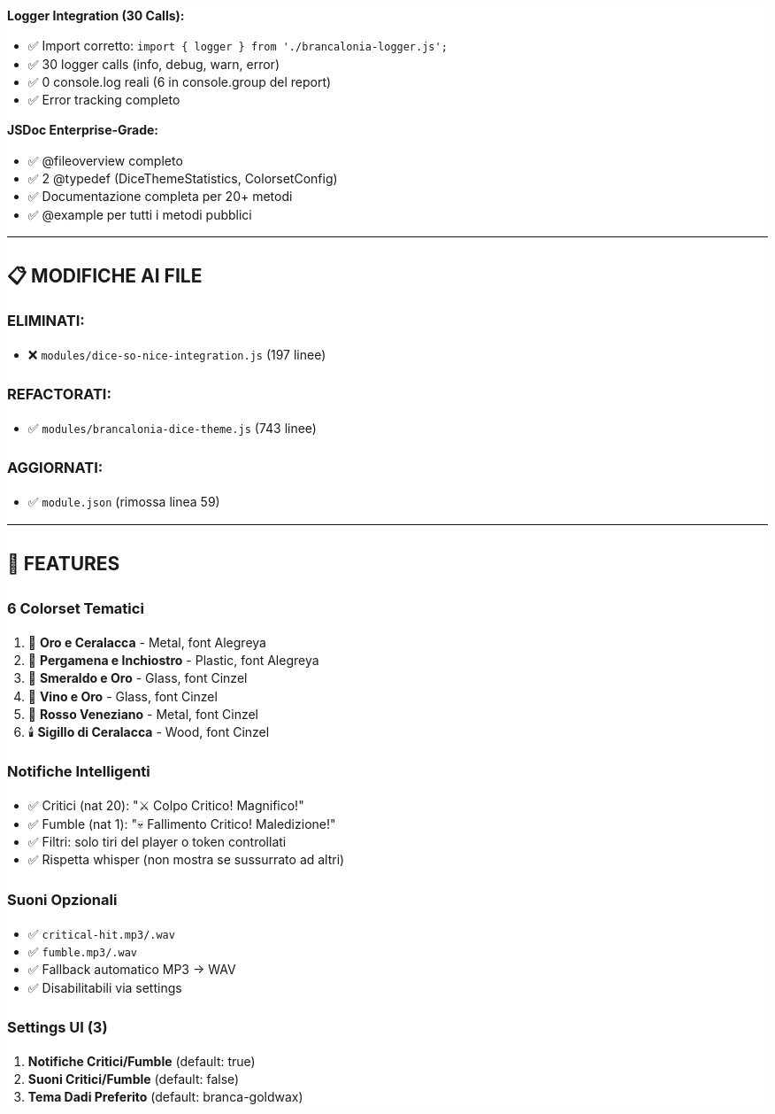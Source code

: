 **Logger Integration (30 Calls):**
- ✅ Import corretto: `import { logger } from './brancalonia-logger.js';`
- ✅ 30 logger calls (info, debug, warn, error)
- ✅ 0 console.log reali (6 in console.group del report)
- ✅ Error tracking completo

**JSDoc Enterprise-Grade:**
- ✅ @fileoverview completo
- ✅ 2 @typedef (DiceThemeStatistics, ColorsetConfig)
- ✅ Documentazione completa per 20+ metodi
- ✅ @example per tutti i metodi pubblici

---

## 📋 MODIFICHE AI FILE

### **ELIMINATI:**
- ❌ `modules/dice-so-nice-integration.js` (197 linee)

### **REFACTORATI:**
- ✅ `modules/brancalonia-dice-theme.js` (743 linee)

### **AGGIORNATI:**
- ✅ `module.json` (rimossa linea 59)

---

## 🎯 FEATURES

### **6 Colorset Tematici**
1. 🥇 **Oro e Ceralacca** - Metal, font Alegreya
2. 📜 **Pergamena e Inchiostro** - Plastic, font Alegreya
3. 💎 **Smeraldo e Oro** - Glass, font Cinzel
4. 🍷 **Vino e Oro** - Glass, font Cinzel
5. 🔴 **Rosso Veneziano** - Metal, font Cinzel
6. 🕯️ **Sigillo di Ceralacca** - Wood, font Cinzel

### **Notifiche Intelligenti**
- ✅ Critici (nat 20): "⚔️ Colpo Critico! Magnifico!"
- ✅ Fumble (nat 1): "💀 Fallimento Critico! Maledizione!"
- ✅ Filtri: solo tiri del player o token controllati
- ✅ Rispetta whisper (non mostra se sussurrato ad altri)

### **Suoni Opzionali**
- ✅ `critical-hit.mp3/.wav`
- ✅ `fumble.mp3/.wav`
- ✅ Fallback automatico MP3 → WAV
- ✅ Disabilitabili via settings

### **Settings UI (3)**
1. **Notifiche Critici/Fumble** (default: true)
2. **Suoni Critici/Fumble** (default: false)
3. **Tema Dadi Preferito** (default: branca-goldwax)
